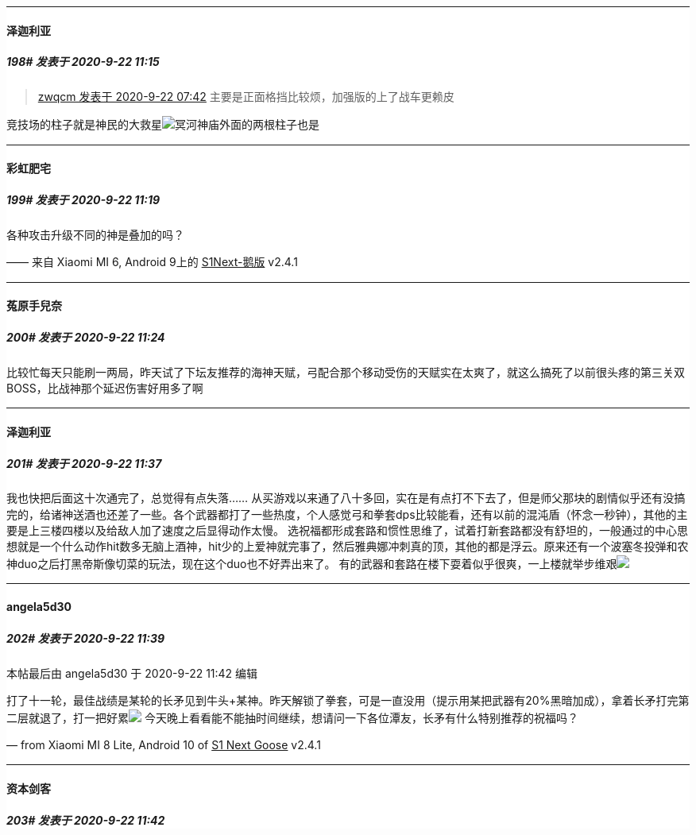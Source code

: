 *****

####  泽迦利亚  
##### 198#       发表于 2020-9-22 11:15

<blockquote><a href="httphttps://bbs.saraba1st.com/2b/forum.php?mod=redirect&amp;goto=findpost&amp;pid=48811195&amp;ptid=1960466" target="_blank">zwqcm 发表于 2020-9-22 07:42</a>
主要是正面格挡比较烦，加强版的上了战车更赖皮</blockquote>
竞技场的柱子就是神民的大救星<img src="https://static.saraba1st.com/image/smiley/face2017/046.png" referrerpolicy="no-referrer">冥河神庙外面的两根柱子也是

*****

####  彩虹肥宅  
##### 199#       发表于 2020-9-22 11:19

各种攻击升级不同的神是叠加的吗？

—— 来自 Xiaomi MI 6, Android 9上的 [S1Next-鹅版](https://github.com/ykrank/S1-Next/releases) v2.4.1

*****

####  菟原手兒奈  
##### 200#       发表于 2020-9-22 11:24

比较忙每天只能刷一两局，昨天试了下坛友推荐的海神天赋，弓配合那个移动受伤的天赋实在太爽了，就这么搞死了以前很头疼的第三关双BOSS，比战神那个延迟伤害好用多了啊

*****

####  泽迦利亚  
##### 201#       发表于 2020-9-22 11:37

我也快把后面这十次通完了，总觉得有点失落……
从买游戏以来通了八十多回，实在是有点打不下去了，但是师父那块的剧情似乎还有没搞完的，给诸神送酒也还差了一些。各个武器都打了一些热度，个人感觉弓和拳套dps比较能看，还有以前的混沌盾（怀念一秒钟），其他的主要是上三楼四楼以及给敌人加了速度之后显得动作太慢。
选祝福都形成套路和惯性思维了，试着打新套路都没有舒坦的，一般通过的中心思想就是一个什么动作hit数多无脑上酒神，hit少的上爱神就完事了，然后雅典娜冲刺真的顶，其他的都是浮云。原来还有一个波塞冬投弹和农神duo之后打黑帝斯像切菜的玩法，现在这个duo也不好弄出来了。
有的武器和套路在楼下耍着似乎很爽，一上楼就举步维艰<img src="https://static.saraba1st.com/image/smiley/face2017/009.gif" referrerpolicy="no-referrer">

*****

####  angela5d30  
##### 202#       发表于 2020-9-22 11:39

 本帖最后由 angela5d30 于 2020-9-22 11:42 编辑 

打了十一轮，最佳战绩是某轮的长矛见到牛头+某神。昨天解锁了拳套，可是一直没用（提示用某把武器有20%黑暗加成），拿着长矛打完第二层就退了，打一把好累<img src="https://static.saraba1st.com/image/smiley/face2017/026.png" referrerpolicy="no-referrer"> 今天晚上看看能不能抽时间继续，想请问一下各位潭友，长矛有什么特别推荐的祝福吗？

— from Xiaomi MI 8 Lite, Android 10 of [S1 Next Goose](https://pan.baidu.com/s/1mi43uRm) v2.4.1

*****

####  资本剑客  
##### 203#       发表于 2020-9-22 11:42
